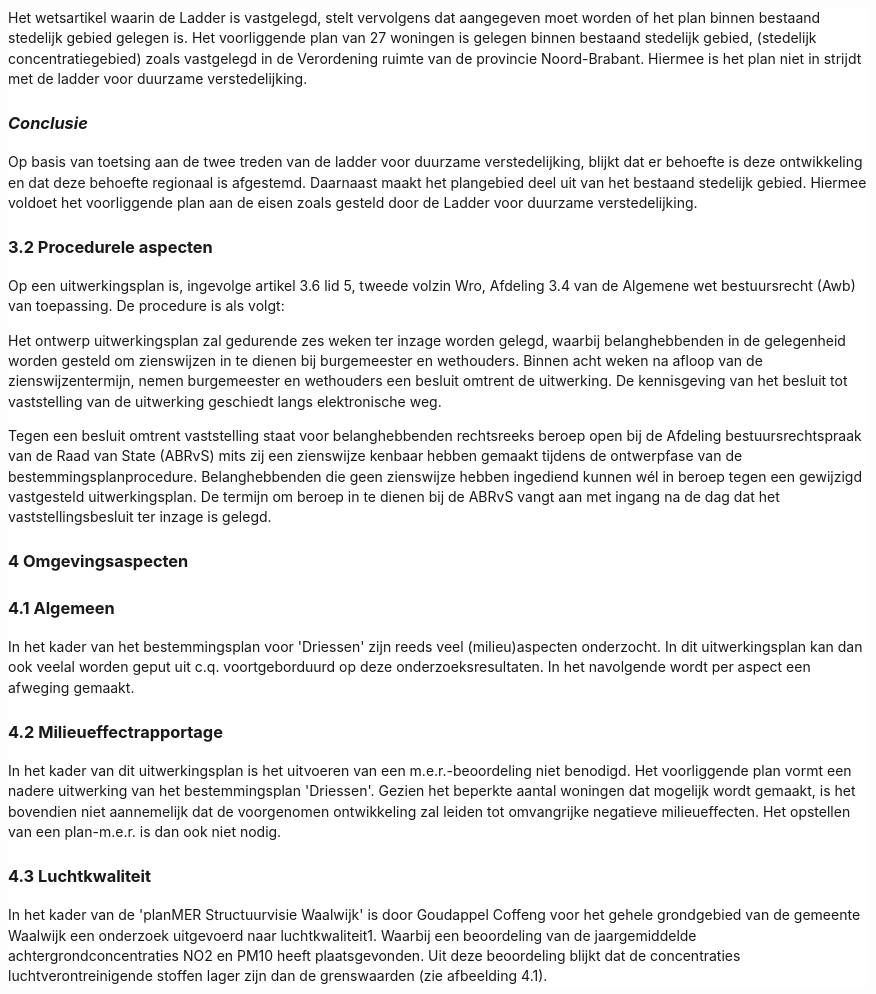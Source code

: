 Het wetsartikel waarin de Ladder is vastgelegd, stelt vervolgens dat aangegeven moet worden of het plan binnen bestaand stedelijk gebied gelegen is. Het voorliggende plan van 27 woningen is gelegen binnen bestaand stedelijk gebied, (stedelijk concentratiegebied) zoals vastgelegd in de Verordening ruimte van de provincie Noord-Brabant. Hiermee is het plan niet in strijdt met de ladder voor duurzame verstedelijking.

### *Conclusie*

Op basis van toetsing aan de twee treden van de ladder voor duurzame verstedelijking, blijkt dat er behoefte is deze ontwikkeling en dat deze behoefte regionaal is afgestemd. Daarnaast maakt het plangebied deel uit van het bestaand stedelijk gebied. Hiermee voldoet het voorliggende plan aan de eisen zoals gesteld door de Ladder voor duurzame verstedelijking.

### **3.2 Procedurele aspecten**

Op een uitwerkingsplan is, ingevolge artikel 3.6 lid 5, tweede volzin Wro, Afdeling 3.4 van de Algemene wet bestuursrecht (Awb) van toepassing. De procedure is als volgt:

Het ontwerp uitwerkingsplan zal gedurende zes weken ter inzage worden gelegd, waarbij belanghebbenden in de gelegenheid worden gesteld om zienswijzen in te dienen bij burgemeester en wethouders. Binnen acht weken na afloop van de zienswijzentermijn, nemen burgemeester en wethouders een besluit omtrent de uitwerking. De kennisgeving van het besluit tot vaststelling van de uitwerking geschiedt langs elektronische weg.

Tegen een besluit omtrent vaststelling staat voor belanghebbenden rechtsreeks beroep open bij de Afdeling bestuursrechtspraak van de Raad van State (ABRvS) mits zij een zienswijze kenbaar hebben gemaakt tijdens de ontwerpfase van de bestemmingsplanprocedure. Belanghebbenden die geen zienswijze hebben ingediend kunnen wél in beroep tegen een gewijzigd vastgesteld uitwerkingsplan. De termijn om beroep in te dienen bij de ABRvS vangt aan met ingang na de dag dat het vaststellingsbesluit ter inzage is gelegd.

### **4 Omgevingsaspecten**

### **4.1 Algemeen**

In het kader van het bestemmingsplan voor 'Driessen' zijn reeds veel (milieu)aspecten onderzocht. In dit uitwerkingsplan kan dan ook veelal worden geput uit c.q. voortgeborduurd op deze onderzoeksresultaten. In het navolgende wordt per aspect een afweging gemaakt.

### **4.2 Milieueffectrapportage**

In het kader van dit uitwerkingsplan is het uitvoeren van een m.e.r.-beoordeling niet benodigd. Het voorliggende plan vormt een nadere uitwerking van het bestemmingsplan 'Driessen'. Gezien het beperkte aantal woningen dat mogelijk wordt gemaakt, is het bovendien niet aannemelijk dat de voorgenomen ontwikkeling zal leiden tot omvangrijke negatieve milieueffecten. Het opstellen van een plan-m.e.r. is dan ook niet nodig.

### **4.3 Luchtkwaliteit**

In het kader van de 'planMER Structuurvisie Waalwijk' is door Goudappel Coffeng voor het gehele grondgebied van de gemeente Waalwijk een onderzoek uitgevoerd naar luchtkwaliteit1. Waarbij een beoordeling van de jaargemiddelde achtergrondconcentraties NO2 en PM10 heeft plaatsgevonden. Uit deze beoordeling blijkt dat de concentraties luchtverontreinigende stoffen lager zijn dan de grenswaarden (zie afbeelding 4.1).
